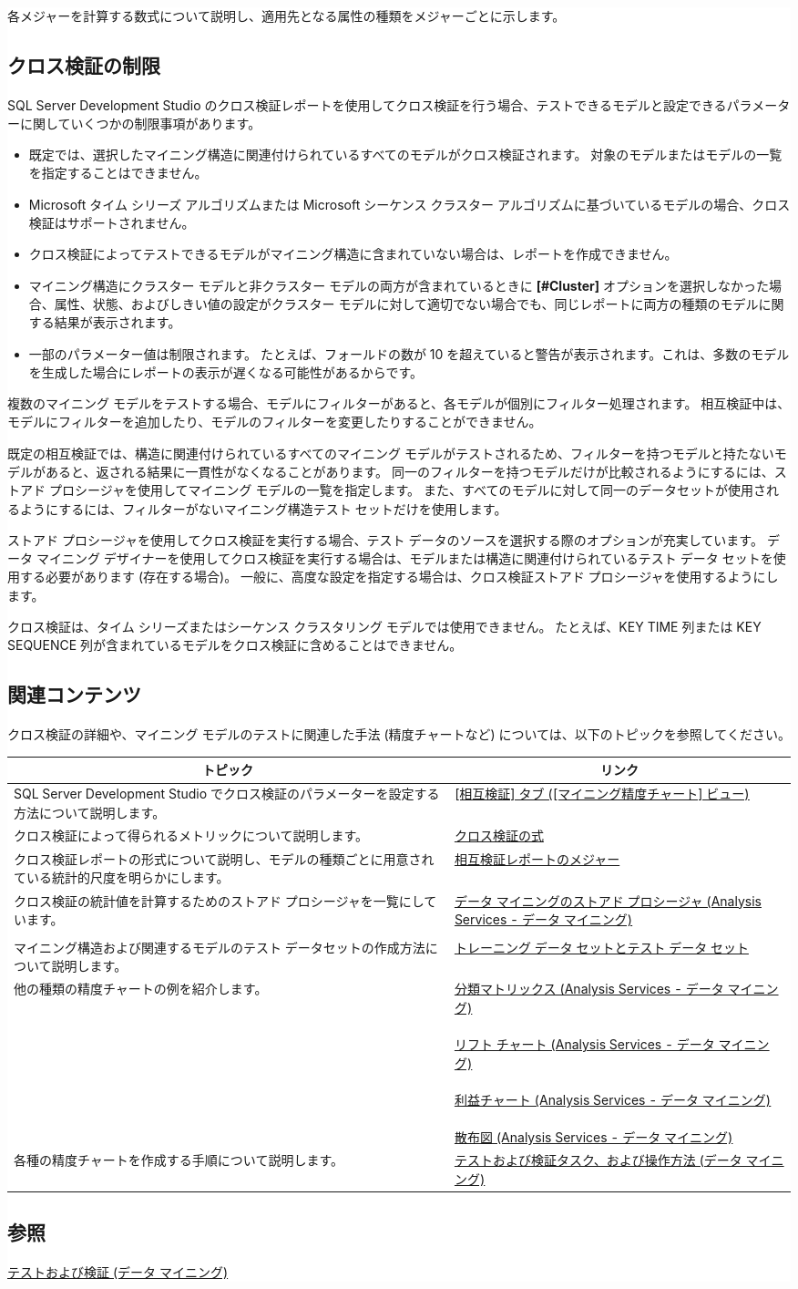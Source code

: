  各メジャーを計算する数式について説明し、適用先となる属性の種類をメジャーごとに示します。  
  
## <a name="restrictions-on-cross-validation"></a>クロス検証の制限  
 SQL Server Development Studio のクロス検証レポートを使用してクロス検証を行う場合、テストできるモデルと設定できるパラメーターに関していくつかの制限事項があります。  
  
-   既定では、選択したマイニング構造に関連付けられているすべてのモデルがクロス検証されます。 対象のモデルまたはモデルの一覧を指定することはできません。  
  
-   Microsoft タイム シリーズ アルゴリズムまたは Microsoft シーケンス クラスター アルゴリズムに基づいているモデルの場合、クロス検証はサポートされません。  
  
-   クロス検証によってテストできるモデルがマイニング構造に含まれていない場合は、レポートを作成できません。  
  
-   マイニング構造にクラスター モデルと非クラスター モデルの両方が含まれているときに **[#Cluster]** オプションを選択しなかった場合、属性、状態、およびしきい値の設定がクラスター モデルに対して適切でない場合でも、同じレポートに両方の種類のモデルに関する結果が表示されます。  
  
-   一部のパラメーター値は制限されます。 たとえば、フォールドの数が 10 を超えていると警告が表示されます。これは、多数のモデルを生成した場合にレポートの表示が遅くなる可能性があるからです。  
  
 複数のマイニング モデルをテストする場合、モデルにフィルターがあると、各モデルが個別にフィルター処理されます。 相互検証中は、モデルにフィルターを追加したり、モデルのフィルターを変更したりすることができません。  
  
 既定の相互検証では、構造に関連付けられているすべてのマイニング モデルがテストされるため、フィルターを持つモデルと持たないモデルがあると、返される結果に一貫性がなくなることがあります。 同一のフィルターを持つモデルだけが比較されるようにするには、ストアド プロシージャを使用してマイニング モデルの一覧を指定します。 また、すべてのモデルに対して同一のデータセットが使用されるようにするには、フィルターがないマイニング構造テスト セットだけを使用します。  
  
 ストアド プロシージャを使用してクロス検証を実行する場合、テスト データのソースを選択する際のオプションが充実しています。 データ マイニング デザイナーを使用してクロス検証を実行する場合は、モデルまたは構造に関連付けられているテスト データ セットを使用する必要があります (存在する場合)。 一般に、高度な設定を指定する場合は、クロス検証ストアド プロシージャを使用するようにします。  
  
 クロス検証は、タイム シリーズまたはシーケンス クラスタリング モデルでは使用できません。 たとえば、KEY TIME 列または KEY SEQUENCE 列が含まれているモデルをクロス検証に含めることはできません。  
  
## <a name="related-content"></a>関連コンテンツ  
 クロス検証の詳細や、マイニング モデルのテストに関連した手法 (精度チャートなど) については、以下のトピックを参照してください。  
  
|トピック|リンク|  
|------------|-----------|  
|SQL Server Development Studio でクロス検証のパラメーターを設定する方法について説明します。|[[相互検証] タブ ([マイニング精度チャート] ビュー)](http://msdn.microsoft.com/library/bd215a68-1ad7-4046-9c44-ec8e2be13a64)|  
|クロス検証によって得られるメトリックについて説明します。|[クロス検証の式](../../analysis-services/data-mining/cross-validation-formulas.md)|  
|クロス検証レポートの形式について説明し、モデルの種類ごとに用意されている統計的尺度を明らかにします。|[相互検証レポートのメジャー](../../analysis-services/data-mining/measures-in-the-cross-validation-report.md)|  
|クロス検証の統計値を計算するためのストアド プロシージャを一覧にしています。|[データ マイニングのストアド プロシージャ (Analysis Services - データ マイニング)](../../analysis-services/data-mining/data-mining-stored-procedures-analysis-services-data-mining.md)|  
|||  
|マイニング構造および関連するモデルのテスト データセットの作成方法について説明します。|[トレーニング データ セットとテスト データ セット](../../analysis-services/data-mining/training-and-testing-data-sets.md)|  
|他の種類の精度チャートの例を紹介します。|[分類マトリックス (Analysis Services - データ マイニング)](../../analysis-services/data-mining/classification-matrix-analysis-services-data-mining.md)<br /><br /> [リフト チャート (Analysis Services - データ マイニング)](../../analysis-services/data-mining/lift-chart-analysis-services-data-mining.md)<br /><br /> [利益チャート (Analysis Services - データ マイニング)](../../analysis-services/data-mining/profit-chart-analysis-services-data-mining.md)<br /><br /> [散布図 (Analysis Services - データ マイニング)](../../analysis-services/data-mining/scatter-plot-analysis-services-data-mining.md)|  
|各種の精度チャートを作成する手順について説明します。|[テストおよび検証タスク、および操作方法 (データ マイニング)](../../analysis-services/data-mining/testing-and-validation-tasks-and-how-tos-data-mining.md)|  
  
## <a name="see-also"></a>参照  
 [テストおよび検証 (データ マイニング)](../../analysis-services/data-mining/testing-and-validation-data-mining.md)  
  
  

